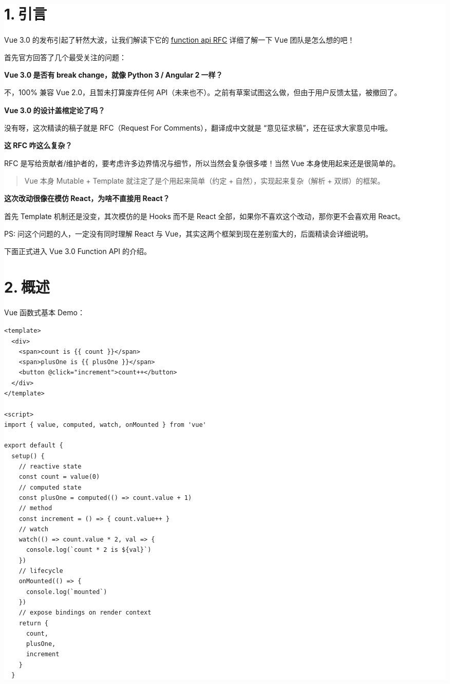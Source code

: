 # 1. 引言

Vue 3.0 的发布引起了轩然大波，让我们解读下它的 [function api RFC](https://github.com/vuejs/rfcs/blob/function-apis/active-rfcs/0000-function-api.md#comparison-with-react-hooks) 详细了解一下 Vue 团队是怎么想的吧！

首先官方回答了几个最受关注的问题：

**Vue 3.0 是否有 break change，就像 Python 3 / Angular 2 一样？**

不，100% 兼容 Vue 2.0，且暂未打算废弃任何 API（未来也不）。之前有草案试图这么做，但由于用户反馈太猛，被撤回了。

**Vue 3.0 的设计盖棺定论了吗？**

没有呀，这次精读的稿子就是 RFC（Request For Comments），翻译成中文就是 “意见征求稿”，还在征求大家意见中哦。

**这 RFC 咋这么复杂？**

RFC 是写给贡献者/维护者的，要考虑许多边界情况与细节，所以当然会复杂很多喽！当然 Vue 本身使用起来还是很简单的。

> Vue 本身 Mutable + Template 就注定了是个用起来简单（约定 + 自然），实现起来复杂（解析 + 双绑）的框架。

**这次改动很像在模仿 React，为啥不直接用 React？**

首先 Template 机制还是没变，其次模仿的是 Hooks 而不是 React 全部，如果你不喜欢这个改动，那你更不会喜欢用 React。

PS: 问这个问题的人，一定没有同时理解 React 与 Vue，其实这两个框架到现在差别蛮大的，后面精读会详细说明。

下面正式进入 Vue 3.0 Function API 的介绍。

# 2. 概述

Vue 函数式基本 Demo：

```vue
<template>
  <div>
    <span>count is {{ count }}</span>
    <span>plusOne is {{ plusOne }}</span>
    <button @click="increment">count++</button>
  </div>
</template>

<script>
import { value, computed, watch, onMounted } from 'vue'

export default {
  setup() {
    // reactive state
    const count = value(0)
    // computed state
    const plusOne = computed(() => count.value + 1)
    // method
    const increment = () => { count.value++ }
    // watch
    watch(() => count.value * 2, val => {
      console.log(`count * 2 is ${val}`)
    })
    // lifecycle
    onMounted(() => {
      console.log(`mounted`)
    })
    // expose bindings on render context
    return {
      count,
      plusOne,
      increment
    }
  }
```